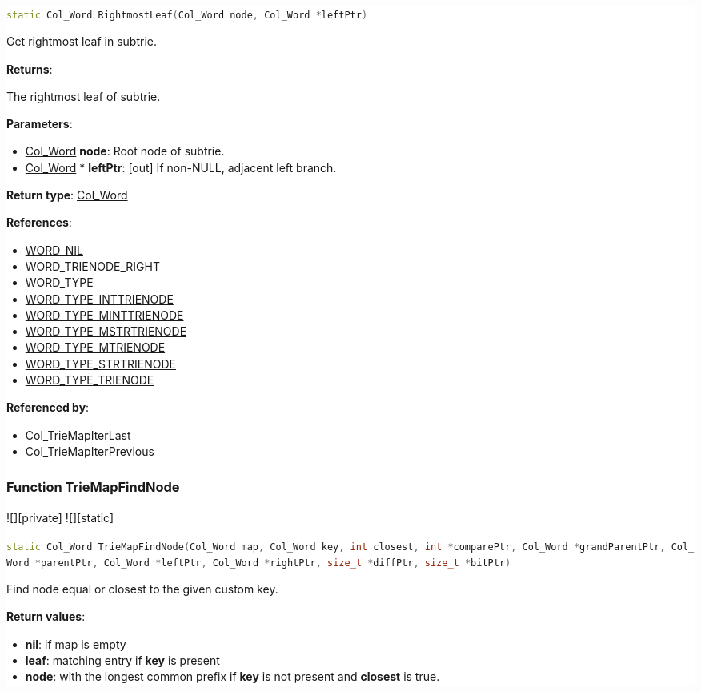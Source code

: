 ```cpp
static Col_Word RightmostLeaf(Col_Word node, Col_Word *leftPtr)
```

Get rightmost leaf in subtrie.

**Returns**:

The rightmost leaf of subtrie.



**Parameters**:

* [Col\_Word](col_word_8h.md#group__words_1gadb626f9e195212e4fdfba7df154ad043) **node**: Root node of subtrie.
* [Col\_Word](col_word_8h.md#group__words_1gadb626f9e195212e4fdfba7df154ad043) * **leftPtr**: [out] If non-NULL, adjacent left branch.

**Return type**: [Col\_Word](col_word_8h.md#group__words_1gadb626f9e195212e4fdfba7df154ad043)

**References**:

* [WORD\_NIL](col_word_8h.md#group__words_1ga29e370264f4e5659ccc5be4de209f065)
* [WORD\_TRIENODE\_RIGHT](col_trie_int_8h.md#group__mtrienode__words_1gaf58f69b75b276cb0b1dbdc54e94e31ad)
* [WORD\_TYPE](col_word_int_8h.md#group__words_1ga014e27ea4160eb3845ac495a22c232f5)
* [WORD\_TYPE\_INTTRIENODE](col_word_int_8h.md#group__words_1gac4adeeed11aa6a07235dfe4099c18074)
* [WORD\_TYPE\_MINTTRIENODE](col_word_int_8h.md#group__words_1gac0b62fa5b054dc6713a5fc7fd69298da)
* [WORD\_TYPE\_MSTRTRIENODE](col_word_int_8h.md#group__words_1ga82e8b6ff4abcd49f5ffa67cc45b17358)
* [WORD\_TYPE\_MTRIENODE](col_word_int_8h.md#group__words_1ga20d128dd2702743f2027be54817f2275)
* [WORD\_TYPE\_STRTRIENODE](col_word_int_8h.md#group__words_1ga9ff5e124f29796ce3b1dd377f7d6d59f)
* [WORD\_TYPE\_TRIENODE](col_word_int_8h.md#group__words_1gae52162432efdceb0ac49e6332b213401)

**Referenced by**:

* [Col\_TrieMapIterLast](col_trie_8h.md#group__triemap__words_1gadef108e47ee9b3abe7e0348c4e288df1)
* [Col\_TrieMapIterPrevious](col_trie_8h.md#group__triemap__words_1ga1d9f5165be9291968e815c8cf2e4a757)

<a id="group__triemap__words_1ga732e679f3f44f4d0df06a1861a48846c"></a>
### Function TrieMapFindNode

![][private]
![][static]

```cpp
static Col_Word TrieMapFindNode(Col_Word map, Col_Word key, int closest, int *comparePtr, Col_Word *grandParentPtr, Col_Word *parentPtr, Col_Word *leftPtr, Col_Word *rightPtr, size_t *diffPtr, size_t *bitPtr)
```

Find node equal or closest to the given custom key.

**Return values**:

* **nil**: if map is empty
* **leaf**: matching entry if **key** is present
* **node**: with the longest common prefix if **key** is not present and **closest** is true.
